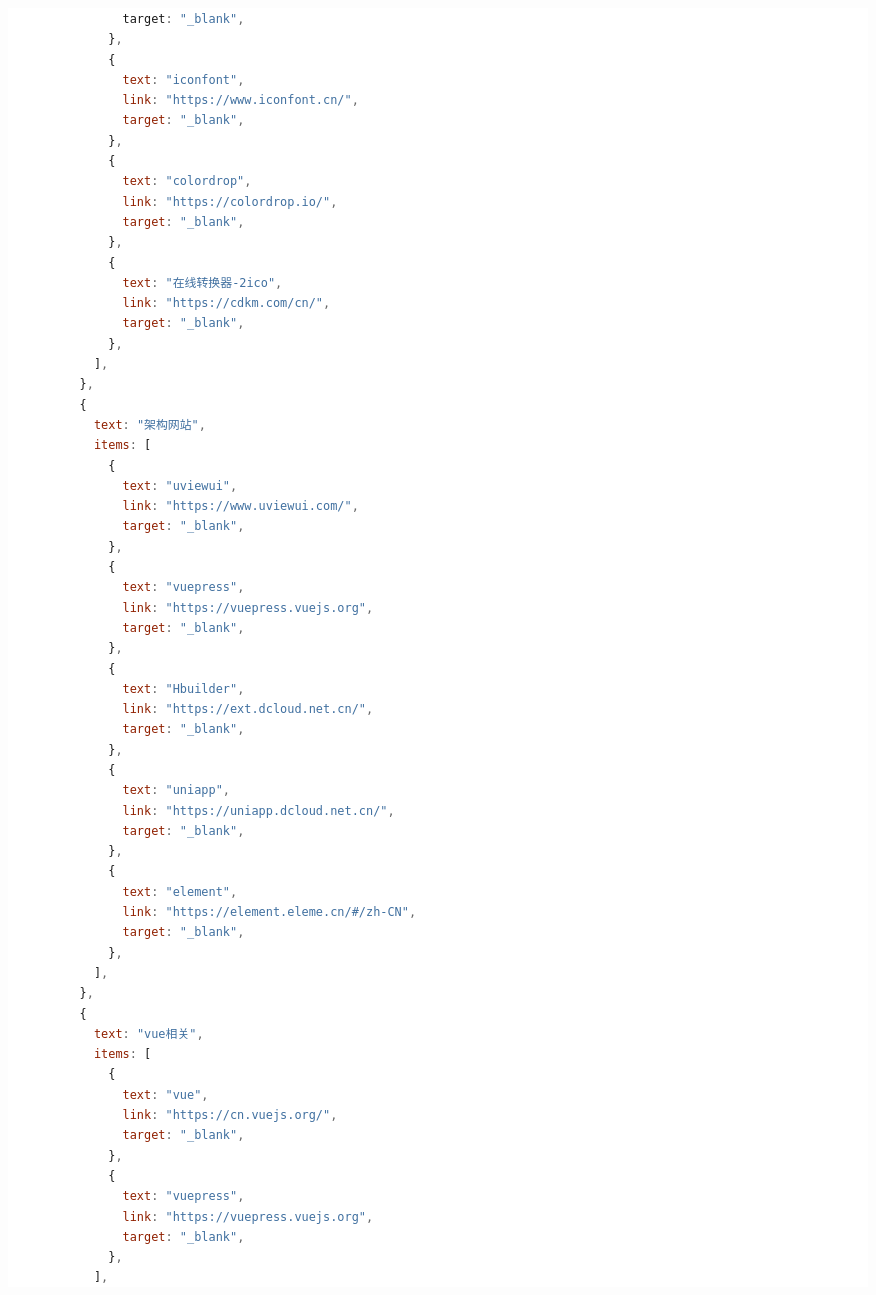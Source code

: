 ```js
                target: "_blank",
              },
              {
                text: "iconfont",
                link: "https://www.iconfont.cn/",
                target: "_blank",
              },
              {
                text: "colordrop",
                link: "https://colordrop.io/",
                target: "_blank",
              },
              {
                text: "在线转换器-2ico",
                link: "https://cdkm.com/cn/",
                target: "_blank",
              },
            ],
          },
          {
            text: "架构网站",
            items: [
              {
                text: "uviewui",
                link: "https://www.uviewui.com/",
                target: "_blank",
              },
              {
                text: "vuepress",
                link: "https://vuepress.vuejs.org",
                target: "_blank",
              },
              {
                text: "Hbuilder",
                link: "https://ext.dcloud.net.cn/",
                target: "_blank",
              },
              {
                text: "uniapp",
                link: "https://uniapp.dcloud.net.cn/",
                target: "_blank",
              },
              {
                text: "element",
                link: "https://element.eleme.cn/#/zh-CN",
                target: "_blank",
              },              
            ],
          },
          {
            text: "vue相关",
            items: [
              {
                text: "vue",
                link: "https://cn.vuejs.org/",
                target: "_blank",
              },
              {
                text: "vuepress",
                link: "https://vuepress.vuejs.org",
                target: "_blank",
              },
            ],
```